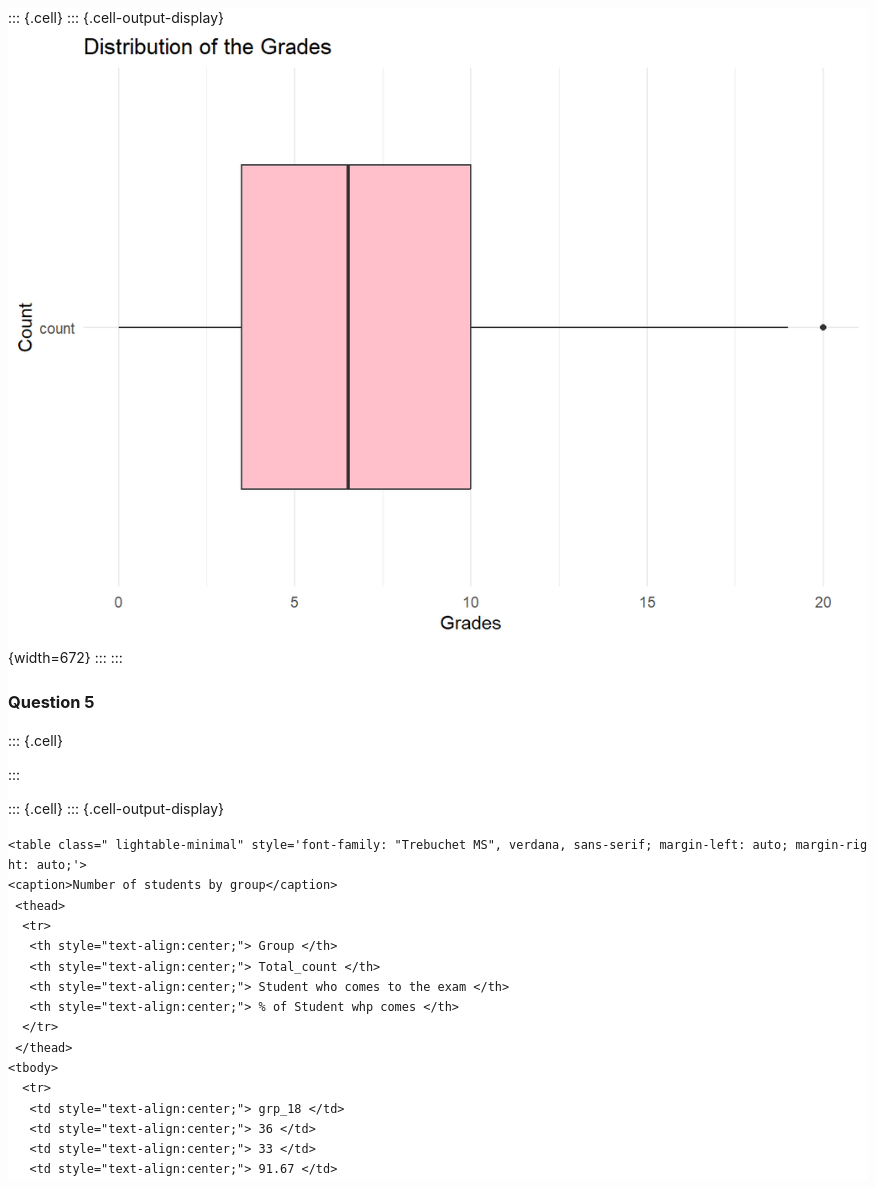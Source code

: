
::: {.cell}
::: {.cell-output-display}
![](Grades_files/figure-html/unnamed-chunk-8-1.png){width=672}
:::
:::


### Question 5


::: {.cell}

:::

::: {.cell}
::: {.cell-output-display}

`````{=html}
<table class=" lightable-minimal" style='font-family: "Trebuchet MS", verdana, sans-serif; margin-left: auto; margin-right: auto;'>
<caption>Number of students by group</caption>
 <thead>
  <tr>
   <th style="text-align:center;"> Group </th>
   <th style="text-align:center;"> Total_count </th>
   <th style="text-align:center;"> Student who comes to the exam </th>
   <th style="text-align:center;"> % of Student whp comes </th>
  </tr>
 </thead>
<tbody>
  <tr>
   <td style="text-align:center;"> grp_18 </td>
   <td style="text-align:center;"> 36 </td>
   <td style="text-align:center;"> 33 </td>
   <td style="text-align:center;"> 91.67 </td>
`````